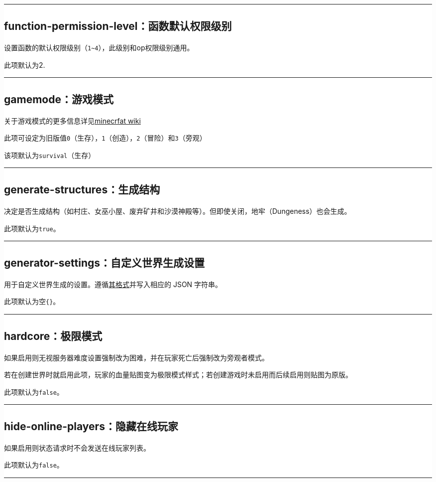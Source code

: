 -----

## function-permission-level：函数默认权限级别

设置函数的默认权限级别（`1~4`），此级别和op权限级别通用。

此项默认为2.

-----

## gamemode：游戏模式

关于游戏模式的更多信息详见[minecrfat wiki](https://minecraft.fandom.com/wiki/Game_mode)

此项可设定为旧版值`0`（生存），`1`（创造），`2`（冒险）和`3`（旁观）

该项默认为`survival`（生存）

-----

## generate-structures：生成结构

决定是否生成结构（如村庄、女巫小屋、废弃矿井和沙漠神殿等）。但即使关闭，地牢（Dungeness）也会生成。

此项默认为`true`。

-----

## generator-settings：自定义世界生成设置

用于自定义世界生成的设置。遵循[其格式](https://minecraft.fandom.com/wiki/Java_Edition_level_format#generatorOptions_tag_format)并写入相应的 JSON 字符串。

此项默认为空`{}`。

-----

## hardcore：极限模式

如果启用则无视服务器难度设置强制改为困难，并在玩家死亡后强制改为旁观者模式。  

若在创建世界时就启用此项，玩家的血量贴图变为极限模式样式；若创建游戏时未启用而后续启用则贴图为原版。

此项默认为`false`。

-----

## hide-online-players：隐藏在线玩家

如果启用则状态请求时不会发送在线玩家列表。

此项默认为`false`。

-----
